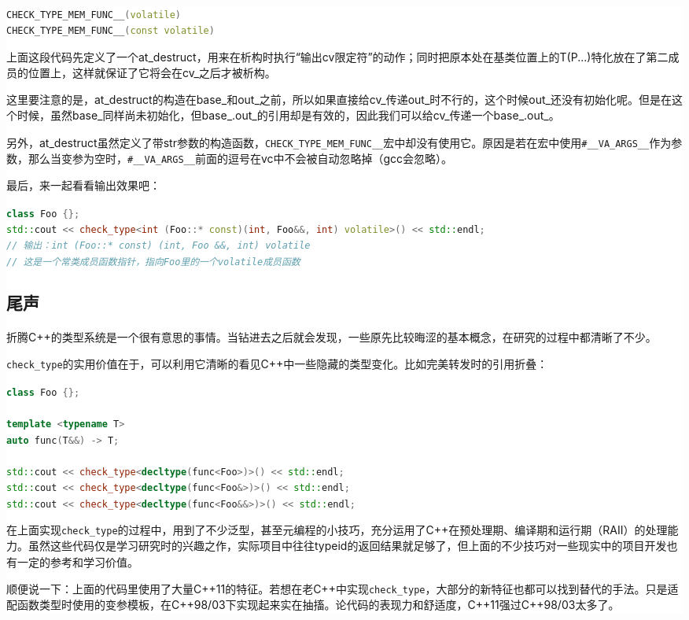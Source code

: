 ```cpp
CHECK_TYPE_MEM_FUNC__(volatile)  
CHECK_TYPE_MEM_FUNC__(const volatile)  
``` 

上面这段代码先定义了一个at\_destruct，用来在析构时执行“输出cv限定符”的动作；同时把原本处在基类位置上的T(P...)特化放在了第二成员的位置上，这样就保证了它将会在cv\_之后才被析构。

这里要注意的是，at\_destruct的构造在base\_和out\_之前，所以如果直接给cv\_传递out\_时不行的，这个时候out\_还没有初始化呢。但是在这个时候，虽然base\_同样尚未初始化，但base\_.out\_的引用却是有效的，因此我们可以给cv\_传递一个base\_.out\_。

另外，at\_destruct虽然定义了带str参数的构造函数，`CHECK_TYPE_MEM_FUNC__`宏中却没有使用它。原因是若在宏中使用`#__VA_ARGS__`作为参数，那么当变参为空时，`#__VA_ARGS__`前面的逗号在vc中不会被自动忽略掉（gcc会忽略）。

最后，来一起看看输出效果吧：
```cpp
class Foo {};  
std::cout << check_type<int (Foo::* const)(int, Foo&&, int) volatile>() << std::endl;  
// 输出：int (Foo::* const) (int, Foo &&, int) volatile  
// 这是一个常类成员函数指针，指向Foo里的一个volatile成员函数  
``` 

## 尾声

折腾C++的类型系统是一个很有意思的事情。当钻进去之后就会发现，一些原先比较晦涩的基本概念，在研究的过程中都清晰了不少。

`check_type`的实用价值在于，可以利用它清晰的看见C++中一些隐藏的类型变化。比如完美转发时的引用折叠：
```cpp
class Foo {};  
   
template <typename T>  
auto func(T&&) -> T;  
   
std::cout << check_type<decltype(func<Foo>)>() << std::endl;  
std::cout << check_type<decltype(func<Foo&>)>() << std::endl;  
std::cout << check_type<decltype(func<Foo&&>)>() << std::endl;  
```

在上面实现`check_type`的过程中，用到了不少泛型，甚至元编程的小技巧，充分运用了C++在预处理期、编译期和运行期（RAII）的处理能力。虽然这些代码仅是学习研究时的兴趣之作，实际项目中往往typeid的返回结果就足够了，但上面的不少技巧对一些现实中的项目开发也有一定的参考和学习价值。

顺便说一下：上面的代码里使用了大量C++11的特征。若想在老C++中实现`check_type`，大部分的新特征也都可以找到替代的手法。只是适配函数类型时使用的变参模板，在C++98/03下实现起来实在抽搐。论代码的表现力和舒适度，C++11强过C++98/03太多了。

